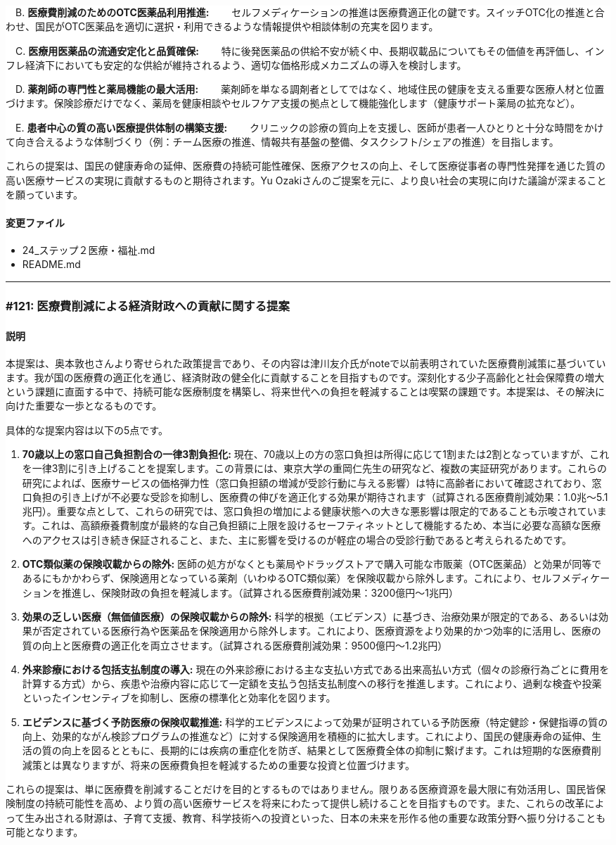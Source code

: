 　B. **医療費削減のためのOTC医薬品利用推進:**
　　セルフメディケーションの推進は医療費適正化の鍵です。スイッチOTC化の推進と合わせ、国民がOTC医薬品を適切に選択・利用できるような情報提供や相談体制の充実を図ります。

　C. **医療用医薬品の流通安定化と品質確保:**
　　特に後発医薬品の供給不安が続く中、長期収載品についてもその価値を再評価し、インフレ経済下においても安定的な供給が維持されるよう、適切な価格形成メカニズムの導入を検討します。

　D. **薬剤師の専門性と薬局機能の最大活用:**
　　薬剤師を単なる調剤者としてではなく、地域住民の健康を支える重要な医療人材と位置づけます。保険診療だけでなく、薬局を健康相談やセルフケア支援の拠点として機能強化します（健康サポート薬局の拡充など）。

　E. **患者中心の質の高い医療提供体制の構築支援:**
　　クリニックの診療の質向上を支援し、医師が患者一人ひとりと十分な時間をかけて向き合えるような体制づくり（例：チーム医療の推進、情報共有基盤の整備、タスクシフト/シェアの推進）を目指します。

これらの提案は、国民の健康寿命の延伸、医療費の持続可能性確保、医療アクセスの向上、そして医療従事者の専門性発揮を通じた質の高い医療サービスの実現に貢献するものと期待されます。Yu Ozakiさんのご提案を元に、より良い社会の実現に向けた議論が深まることを願っています。

#### 変更ファイル

- 24_ステップ２医療・福祉.md
- README.md

---

### #121: 医療費削減による経済財政への貢献に関する提案

#### 説明

本提案は、奥本敦也さんより寄せられた政策提言であり、その内容は津川友介氏がnoteで以前表明されていた医療費削減策に基づいています。我が国の医療費の適正化を通じ、経済財政の健全化に貢献することを目指すものです。深刻化する少子高齢化と社会保障費の増大という課題に直面する中で、持続可能な医療制度を構築し、将来世代への負担を軽減することは喫緊の課題です。本提案は、その解決に向けた重要な一歩となるものです。

具体的な提案内容は以下の5点です。

1.  **70歳以上の窓口自己負担割合の一律3割負担化:**
    現在、70歳以上の方の窓口負担は所得に応じて1割または2割となっていますが、これを一律3割に引き上げることを提案します。この背景には、東京大学の重岡仁先生の研究など、複数の実証研究があります。これらの研究によれば、医療サービスの価格弾力性（窓口負担額の増減が受診行動に与える影響）は特に高齢者において確認されており、窓口負担の引き上げが不必要な受診を抑制し、医療費の伸びを適正化する効果が期待されます（試算される医療費削減効果：1.0兆～5.1兆円）。重要な点として、これらの研究では、窓口負担の増加による健康状態への大きな悪影響は限定的であることも示唆されています。これは、高額療養費制度が最終的な自己負担額に上限を設けるセーフティネットとして機能するため、本当に必要な高額な医療へのアクセスは引き続き保証されること、また、主に影響を受けるのが軽症の場合の受診行動であると考えられるためです。

2.  **OTC類似薬の保険収載からの除外:**
    医師の処方がなくとも薬局やドラッグストアで購入可能な市販薬（OTC医薬品）と効果が同等であるにもかかわらず、保険適用となっている薬剤（いわゆるOTC類似薬）を保険収載から除外します。これにより、セルフメディケーションを推進し、保険財政の負担を軽減します。（試算される医療費削減効果：3200億円～1兆円）

3.  **効果の乏しい医療（無価値医療）の保険収載からの除外:**
    科学的根拠（エビデンス）に基づき、治療効果が限定的である、あるいは効果が否定されている医療行為や医薬品を保険適用から除外します。これにより、医療資源をより効果的かつ効率的に活用し、医療の質の向上と医療費の適正化を両立させます。（試算される医療費削減効果：9500億円～1.2兆円）

4.  **外来診療における包括支払制度の導入:**
    現在の外来診療における主な支払い方式である出来高払い方式（個々の診療行為ごとに費用を計算する方式）から、疾患や治療内容に応じて一定額を支払う包括支払制度への移行を推進します。これにより、過剰な検査や投薬といったインセンティブを抑制し、医療の標準化と効率化を図ります。

5.  **エビデンスに基づく予防医療の保険収載推進:**
    科学的エビデンスによって効果が証明されている予防医療（特定健診・保健指導の質の向上、効果的ながん検診プログラムの推進など）に対する保険適用を積極的に拡大します。これにより、国民の健康寿命の延伸、生活の質の向上を図るとともに、長期的には疾病の重症化を防ぎ、結果として医療費全体の抑制に繋げます。これは短期的な医療費削減策とは異なりますが、将来の医療費負担を軽減するための重要な投資と位置づけます。

これらの提案は、単に医療費を削減することだけを目的とするものではありません。限りある医療資源を最大限に有効活用し、国民皆保険制度の持続可能性を高め、より質の高い医療サービスを将来にわたって提供し続けることを目指すものです。また、これらの改革によって生み出される財源は、子育て支援、教育、科学技術への投資といった、日本の未来を形作る他の重要な政策分野へ振り分けることも可能となります。
